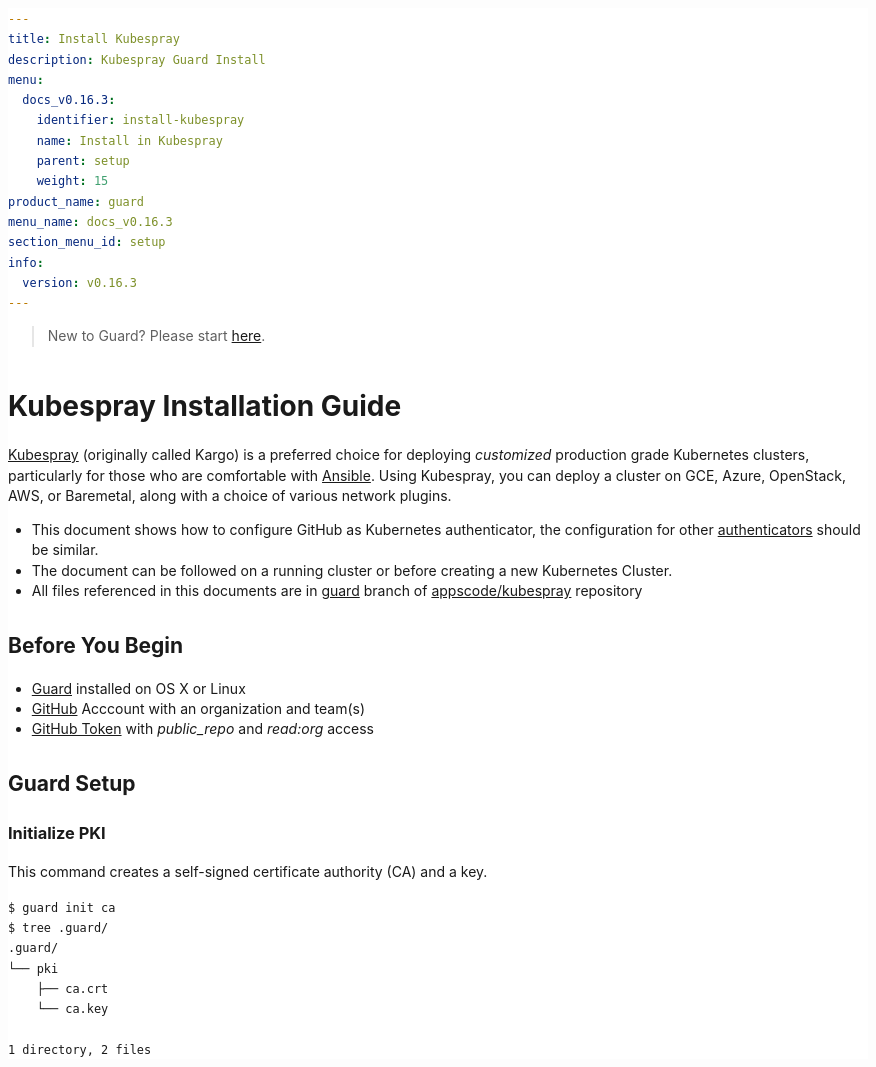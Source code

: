 ```yaml
---
title: Install Kubespray
description: Kubespray Guard Install
menu:
  docs_v0.16.3:
    identifier: install-kubespray
    name: Install in Kubespray
    parent: setup
    weight: 15
product_name: guard
menu_name: docs_v0.16.3
section_menu_id: setup
info:
  version: v0.16.3
---
```


> New to Guard? Please start [here](/docs/v0.16.3/concepts).

# Kubespray Installation Guide

[Kubespray](https://github.com/kubernetes-incubator/kubespray) (originally called Kargo) is a preferred choice for deploying _customized_ production grade Kubernetes clusters, particularly for those who are comfortable with [Ansible](https://www.ansible.com/). Using Kubespray, you can deploy a cluster on GCE, Azure, OpenStack, AWS, or Baremetal, along with a choice of various network plugins.

- This document shows how to configure GitHub as Kubernetes authenticator, the configuration for other [authenticators](/docs/v0.16.3/guides/README) should be similar.
- The document can be followed on a running cluster or before creating a new Kubernetes Cluster.
- All files referenced in this documents are in [guard](https://github.com/appscode/kubespray/tree/guard) branch of [appscode/kubespray](https://github.com/appscode/kubespray) repository


## Before You Begin

- [Guard](/docs/v0.16.3/setup/install) installed on OS X or Linux
- [GitHub](https://help.github.com/articles/creating-a-new-organization-from-scratch/) Acccount with an organization and team(s)
- [GitHub Token](https://help.github.com/articles/creating-a-personal-access-token-for-the-command-line/) with _public_repo_ and _read:org_ access


## Guard Setup

### Initialize PKI
This command creates a self-signed certificate authority (CA) and a key.

```console
$ guard init ca
$ tree .guard/
.guard/
└── pki
    ├── ca.crt
    └── ca.key

1 directory, 2 files
```
